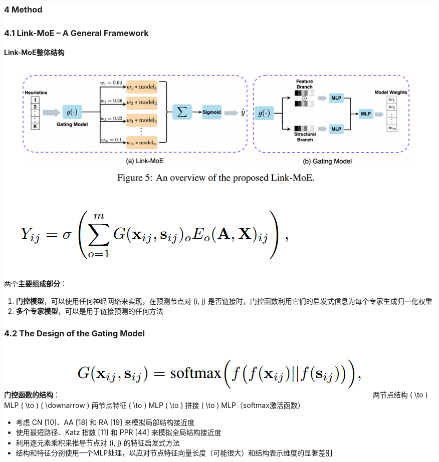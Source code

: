 ### 4 Method

### 4.1 Link-MoE – A General Framework

**Link-MoE整体结构**
![alt text](image.png)
![alt text](image-1.png)

两个**主要组成部分**：
1. **门控模型**，可以使用任何神经网络来实现，在预测节点对 (i, j) 是否链接时，门控函数利用它们的启发式信息为每个专家生成归一化权重
2. **多个专家模型**，可以是用于链接预测的任何方法

### 4.2 The Design of the Gating Model

**门控函数的结构**：
![alt text](image-2.png)
两节点结构 \( \to \) MLP \( \to \) \( \downarrow \)
两节点特征 \( \to \) MLP \( \to \) 拼接 \( \to \) MLP（softmax激活函数）

- 考虑 CN [10]、AA [18] 和 RA [19] 来模拟局部结构接近度
- 使用最短路径、Katz 指数 [11] 和 PPR [44] 来模拟全局结构接近度
- 利用逐元素乘积来推导节点对 (i, j) 的特征启发式方法
- 结构和特征分别使用一个MLP处理，以应对节点特征向量长度（可能很大）和结构表示维度的显著差别
